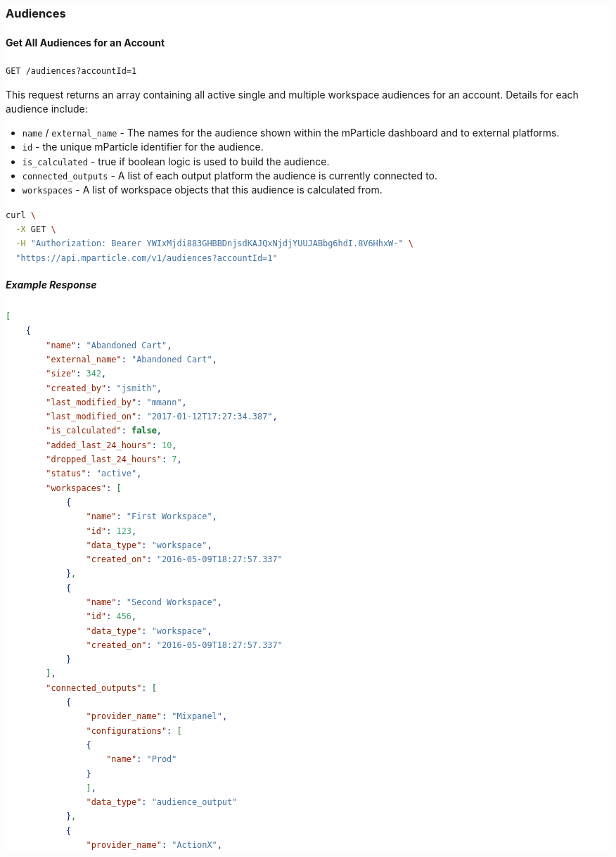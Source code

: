 


### Audiences

#### Get All Audiences for an Account

`GET /audiences?accountId=1`

This request returns an array containing all active single and multiple workspace audiences for an account.  Details for each audience include:

* `name` / `external_name` - The names for the audience shown within the mParticle dashboard and to external platforms.
* `id` - the unique mParticle identifier for the audience.
* `is_calculated` - true if boolean logic is used to build the audience.
* `connected_outputs` - A list of each output platform the audience is currently connected to.
*  `workspaces` - A list of workspace objects that this audience is calculated from.

~~~bash
curl \
  -X GET \
  -H "Authorization: Bearer YWIxMjdi883GHBBDnjsdKAJQxNjdjYUUJABbg6hdI.8V6HhxW-" \
  "https://api.mparticle.com/v1/audiences?accountId=1"
~~~

##### Example Response

~~~json
[
    {
        "name": "Abandoned Cart",
        "external_name": "Abandoned Cart",
        "size": 342,
        "created_by": "jsmith",
        "last_modified_by": "mmann",
        "last_modified_on": "2017-01-12T17:27:34.387",
        "is_calculated": false,
        "added_last_24_hours": 10,
        "dropped_last_24_hours": 7,
        "status": "active",
        "workspaces": [
            {
                "name": "First Workspace",
                "id": 123,
                "data_type": "workspace",
                "created_on": "2016-05-09T18:27:57.337"
            },
            {
                "name": "Second Workspace",
                "id": 456,
                "data_type": "workspace",
                "created_on": "2016-05-09T18:27:57.337"
            }
        ],
        "connected_outputs": [
            {
                "provider_name": "Mixpanel",
                "configurations": [
                {
                    "name": "Prod"
                }
                ],
                "data_type": "audience_output"
            },
            {
                "provider_name": "ActionX",
~~~